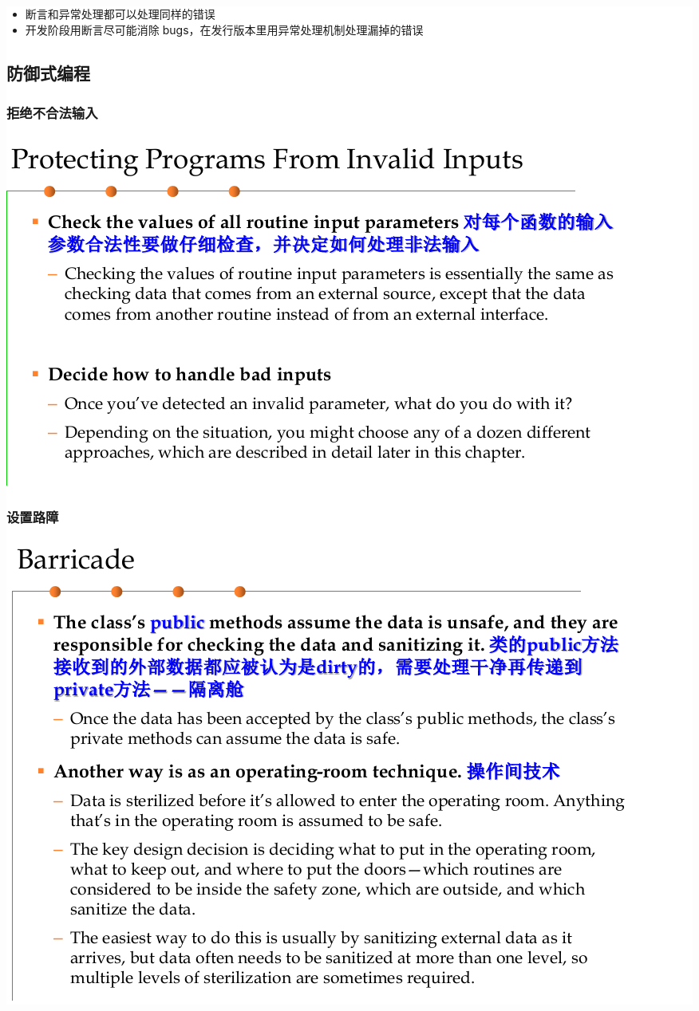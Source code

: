 - 断言和异常处理都可以处理同样的错误
- 开发阶段用断言尽可能消除 bugs，在发行版本里用异常处理机制处理漏掉的错误

## 防御式编程

### 拒绝不合法输入

![](_v_images/_1529679624_17850.png)

### 设置路障

![](_v_images/_1529679675_31836.png)